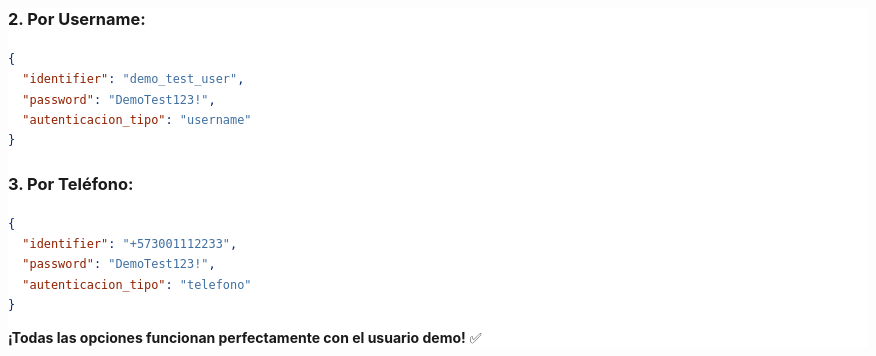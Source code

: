 ### **2. Por Username:**

```json
{
  "identifier": "demo_test_user",
  "password": "DemoTest123!",
  "autenticacion_tipo": "username"
}
```

### **3. Por Teléfono:**

```json
{
  "identifier": "+573001112233",
  "password": "DemoTest123!",
  "autenticacion_tipo": "telefono"
}
```

**¡Todas las opciones funcionan perfectamente con el usuario demo!** ✅
